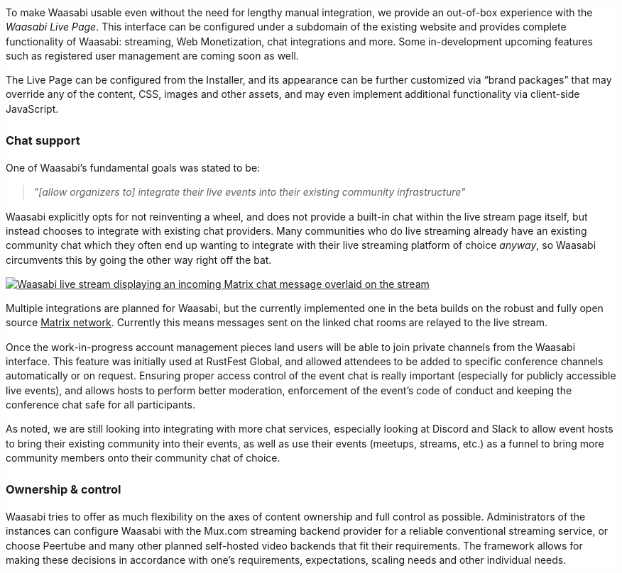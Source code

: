 To make Waasabi usable even without the need for lengthy manual integration, we provide an out-of-box experience with the _Waasabi Live Page_. This interface can be configured under a subdomain of the existing website and provides complete functionality of Waasabi: streaming, Web Monetization, chat integrations and more. Some in-development upcoming features such as registered user management are coming soon as well.

The Live Page can be configured from the Installer, and its appearance can be further customized via “brand packages” that may override any of the content, CSS, images and other assets, and may even implement additional functionality via client-side JavaScript.

### [](https://web.archive.org/web/20220702224928/https://community.webmonetization.org/waasabi/waasabi-final-grant-report-38l1#chat-support)Chat support

One of Waasabi’s fundamental goals was stated to be:

> _"\[allow organizers to\] integrate their live events into their existing community infrastructure"_

Waasabi explicitly opts for not reinventing a wheel, and does not provide a built-in chat within the live stream page itself, but instead chooses to integrate with existing chat providers. Many communities who do live streaming already have an existing community chat which they often end up wanting to integrate with their live streaming platform of choice _anyway_, so Waasabi circumvents this by going the other way right off the bat.

[![Waasabi live stream displaying an incoming Matrix chat message overlaid on the stream](https://i3.wp.com/web.archive.org/web/20220702224928im_/https://community.webmonetization.org/images/gtpxRhAfYI8LNjsf26TSo8RgjZUPb5tbzsRL_WFqJ18/w:880/mb:500000/aHR0cHM6Ly9jb21t/dW5pdHkud2VibW9u/ZXRpemF0aW9uLm9y/Zy9yZW1vdGVpbWFn/ZXMvdXBsb2Fkcy9h/cnRpY2xlcy84cGxj/emZqZnNlbXV5dGdh/bzlhdy5qcGc)](https://web.archive.org/web/20220702224928/https://community.webmonetization.org/images/gtpxRhAfYI8LNjsf26TSo8RgjZUPb5tbzsRL_WFqJ18/w:880/mb:500000/aHR0cHM6Ly9jb21t/dW5pdHkud2VibW9u/ZXRpemF0aW9uLm9y/Zy9yZW1vdGVpbWFn/ZXMvdXBsb2Fkcy9h/cnRpY2xlcy84cGxj/emZqZnNlbXV5dGdh/bzlhdy5qcGc)

Multiple integrations are planned for Waasabi, but the currently implemented one in the beta builds on the robust and fully open source [Matrix network](https://web.archive.org/web/20220702224928/https://matrix.org/). Currently this means messages sent on the linked chat rooms are relayed to the live stream.

Once the work-in-progress account management pieces land users will be able to join private channels from the Waasabi interface. This feature was initially used at RustFest Global, and allowed attendees to be added to specific conference channels automatically or on request. Ensuring proper access control of the event chat is really important (especially for publicly accessible live events), and allows hosts to perform better moderation, enforcement of the event’s code of conduct and keeping the conference chat safe for all participants.

As noted, we are still looking into integrating with more chat services, especially looking at Discord and Slack to allow event hosts to bring their existing community into their events, as well as use their events (meetups, streams, etc.) as a funnel to bring more community members onto their community chat of choice.

### [](https://web.archive.org/web/20220702224928/https://community.webmonetization.org/waasabi/waasabi-final-grant-report-38l1#ownership-amp-control)Ownership & control

Waasabi tries to offer as much flexibility on the axes of content ownership and full control as possible. Administrators of the instances can configure Waasabi with the Mux.com streaming backend provider for a reliable conventional streaming service, or choose Peertube and many other planned self-hosted video backends that fit their requirements. The framework allows for making these decisions in accordance with one’s requirements, expectations, scaling needs and other individual needs.

